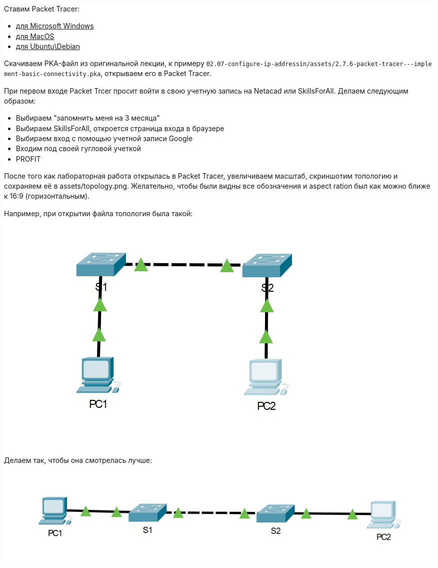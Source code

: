 Ставим Packet Tracer:

* [для Microsoft Windows](https://onedrive.live.com/download?cid=7BD79879707D51DD&resid=7bd79879707d51dd%2125487&authkey=AM3dyIxrY7pRXX8)
 * [для MacOS](https://onedrive.live.com/download?cid=7BD79879707D51DD&resid=7bd79879707d51dd%2125232&authkey=ACKt_L68GAbq2To)
 * [для Ubuntu\Debian](https://onedrive.live.com/download?cid=7BD79879707D51DD&resid=7bd79879707d51dd%2125233&authkey=ANGAvnMRTs6PL5M)

Скачиваем PKA-файл из оригинальной лекции, к примеру ``02.07-configure-ip-addressin/assets/2.7.6-packet-tracer---implement-basic-connectivity.pka``, открываем его в Packet Tracer.

При первом входе Packet Trcer просит войти в свою учетную запись на Netacad или SkillsForAll. Делаем следующим образом: 

* Выбираем "запомнить меня на 3 месяца"
* Выбираем SkillsForAll, откроется страница входа в браузере
* Выбираем вход с помощью учетной записи Google
* Входим под своей гугловой учеткой
* PROFIT

После того как лабораторная работа открылась в Packet Tracer, увеличиваем масштаб, скриншотим топологию и сохраняем её в assets/topology.png. Желательно, чтобы были видны все обозначения и aspect ration был как можно ближе к 16:9 (горизонтальным). 

Например, при открытии файла топология была такой:

![](./readme-assets/lab-topology-bad.png)

Делаем так, чтобы она смотрелась лучше:

![](./readme-assets/lab-topology-good.png)
